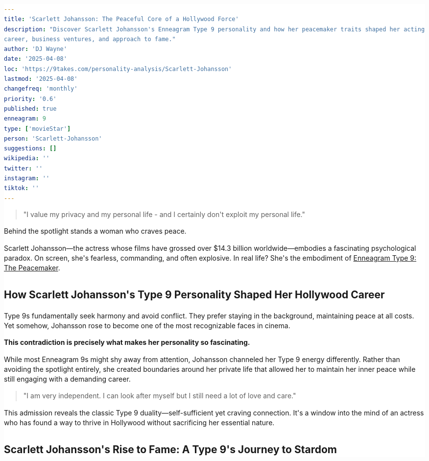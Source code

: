 ```yaml
---
title: 'Scarlett Johansson: The Peaceful Core of a Hollywood Force'
description: "Discover Scarlett Johansson's Enneagram Type 9 personality and how her peacemaker traits shaped her acting career, business ventures, and approach to fame."
author: 'DJ Wayne'
date: '2025-04-08'
loc: 'https://9takes.com/personality-analysis/Scarlett-Johansson'
lastmod: '2025-04-08'
changefreq: 'monthly'
priority: '0.6'
published: true
enneagram: 9
type: ['movieStar']
person: 'Scarlett-Johansson'
suggestions: []
wikipedia: ''
twitter: ''
instagram: ''
tiktok: ''
---
```


> "I value my privacy and my personal life - and I certainly don't exploit my personal life."

Behind the spotlight stands a woman who craves peace.

Scarlett Johansson—the actress whose films have grossed over $14.3 billion worldwide—embodies a fascinating psychological paradox. On screen, she's fearless, commanding, and often explosive. In real life? She's the embodiment of [Enneagram Type 9: The Peacemaker](/enneagram-corner/enneagram-type-9).

## How Scarlett Johansson's Type 9 Personality Shaped Her Hollywood Career

Type 9s fundamentally seek harmony and avoid conflict. They prefer staying in the background, maintaining peace at all costs. Yet somehow, Johansson rose to become one of the most recognizable faces in cinema.

**This contradiction is precisely what makes her personality so fascinating.**

While most Enneagram 9s might shy away from attention, Johansson channeled her Type 9 energy differently. Rather than avoiding the spotlight entirely, she created boundaries around her private life that allowed her to maintain her inner peace while still engaging with a demanding career.

> "I am very independent. I can look after myself but I still need a lot of love and care."

This admission reveals the classic Type 9 duality—self-sufficient yet craving connection. It's a window into the mind of an actress who has found a way to thrive in Hollywood without sacrificing her essential nature.

## Scarlett Johansson's Rise to Fame: A Type 9's Journey to Stardom
